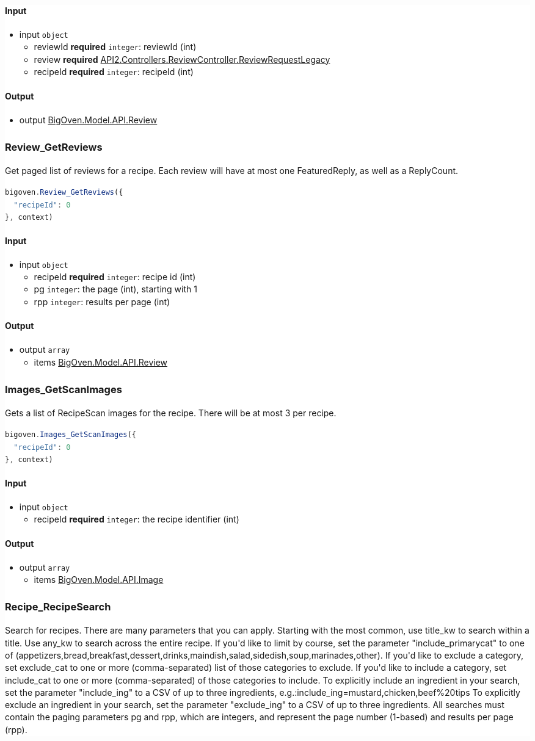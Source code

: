 #### Input
* input `object`
  * reviewId **required** `integer`: reviewId (int)
  * review **required** [API2.Controllers.ReviewController.ReviewRequestLegacy](#api2.controllers.reviewcontroller.reviewrequestlegacy)
  * recipeId **required** `integer`: recipeId (int)

#### Output
* output [BigOven.Model.API.Review](#bigoven.model.api.review)

### Review_GetReviews
Get paged list of reviews for a recipe. Each review will have at most one FeaturedReply, as well as a ReplyCount.


```js
bigoven.Review_GetReviews({
  "recipeId": 0
}, context)
```

#### Input
* input `object`
  * recipeId **required** `integer`: recipe id (int)
  * pg `integer`: the page (int), starting with 1
  * rpp `integer`: results per page (int)

#### Output
* output `array`
  * items [BigOven.Model.API.Review](#bigoven.model.api.review)

### Images_GetScanImages
Gets a list of RecipeScan images for the recipe. There will be at most 3 per recipe.


```js
bigoven.Images_GetScanImages({
  "recipeId": 0
}, context)
```

#### Input
* input `object`
  * recipeId **required** `integer`: the recipe identifier (int)

#### Output
* output `array`
  * items [BigOven.Model.API.Image](#bigoven.model.api.image)

### Recipe_RecipeSearch
Search for recipes. There are many parameters that you can apply. Starting with the most common, use title_kw to search within a title.
            Use any_kw to search across the entire recipe.
            If you'd like to limit by course, set the parameter "include_primarycat" to one of (appetizers,bread,breakfast,dessert,drinks,maindish,salad,sidedish,soup,marinades,other).
            If you'd like to exclude a category, set exclude_cat to one or more (comma-separated) list of those categories to exclude.
            If you'd like to include a category, set include_cat to one or more (comma-separated) of those categories to include.
            To explicitly include an ingredient in your search, set the parameter "include_ing" to a CSV of up to three ingredients, e.g.:include_ing=mustard,chicken,beef%20tips
            To explicitly exclude an ingredient in your search, set the parameter "exclude_ing" to a CSV of up to three ingredients.
            All searches must contain the paging parameters pg and rpp, which are integers, and represent the page number (1-based) and results per page (rpp).